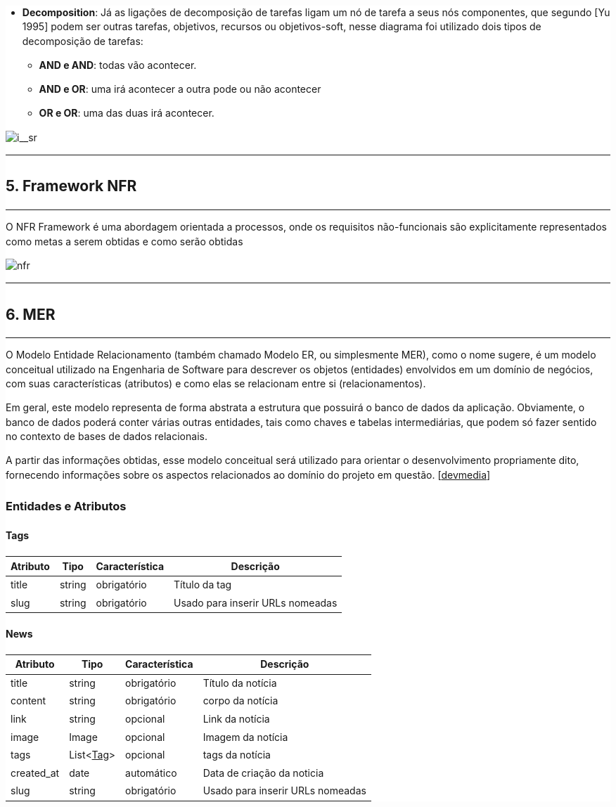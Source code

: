 * **Decomposition**: Já as ligações de decomposição de tarefas ligam um nó de tarefa a seus nós componentes, que segundo [Yu 1995] podem ser outras tarefas, objetivos, recursos ou objetivos-soft, nesse diagrama foi utilizado dois tipos de decomposição de tarefas:

   - **AND e AND**: todas vão acontecer.

   - **AND e OR**: uma irá acontecer a outra pode ou não acontecer

   - **OR e OR**: uma das duas irá acontecer.

![i__sr](https://user-images.githubusercontent.com/14116020/40564986-3174de68-6041-11e8-9b78-2b853ddc4ded.png)

***
## 5. Framework NFR
***

O NFR Framework é uma abordagem orientada a processos, onde os requisitos não-funcionais são explicitamente representados como metas a serem obtidas e como serão obtidas

![nfr](https://user-images.githubusercontent.com/14116020/38151244-db3c13ba-3438-11e8-9574-530599729541.png)

***
## 6. MER
***

O Modelo Entidade Relacionamento (também chamado Modelo ER, ou simplesmente MER), como o nome sugere, é um modelo conceitual utilizado na Engenharia de Software para descrever os objetos (entidades) envolvidos em um domínio de negócios, com suas características (atributos) e como elas se relacionam entre si (relacionamentos).

Em geral, este modelo representa de forma abstrata a estrutura que possuirá o banco de dados da aplicação. Obviamente, o banco de dados poderá conter várias outras entidades, tais como chaves e tabelas intermediárias, que podem só fazer sentido no contexto de bases de dados relacionais.

A partir das informações obtidas, esse modelo conceitual será utilizado para orientar o desenvolvimento propriamente dito, fornecendo informações sobre os aspectos relacionados ao domínio do projeto em questão. [[devmedia](http://www.devmedia.com.br/modelo-entidade-relacionamento-mer-e-diagrama-entidade-relacionamento-der/14332)]

### Entidades e Atributos

#### <a name="tags">Tags</a>

|Atributo|Tipo|Característica|Descrição|
|--------|----|--------------|---------|
|title|string|obrigatório|Título da tag|
|slug|string|obrigatório|Usado para inserir URLs nomeadas|

#### <a name="news">News</a>

|Atributo|Tipo|Característica|Descrição|
|--------|----|--------------|---------|
|title|string|obrigatório|Título da notícia|
|content|string|obrigatório|corpo da notícia|
|link|string|opcional|Link da notícia|
|image|Image|opcional|Imagem da notícia|
|tags|List<[Tag](#tags)>|opcional|tags da notícia|
|created_at|date|automático|Data de criação da noticia|
|slug|string|obrigatório|Usado para inserir URLs nomeadas|
